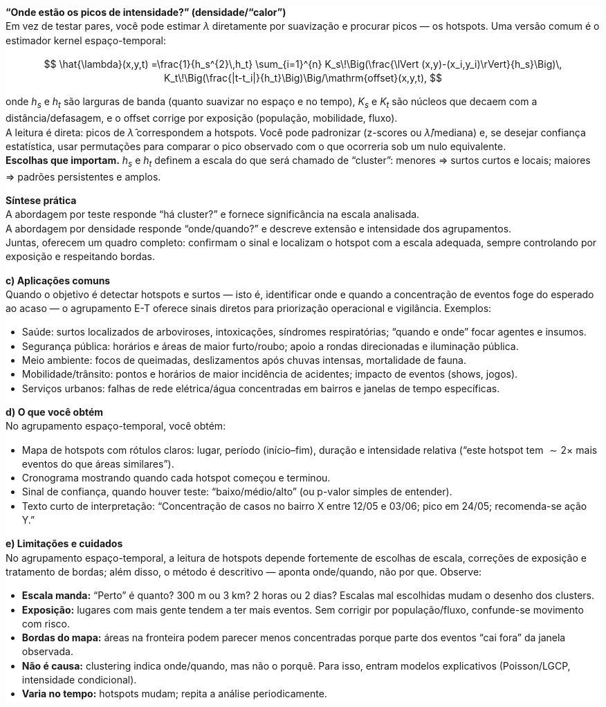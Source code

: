 **“Onde estão os picos de intensidade?” (densidade/“calor”)**  
Em vez de testar pares, você pode estimar $\lambda$ diretamente por suavização e procurar picos — os hotspots. Uma versão comum é o estimador kernel espaço-temporal:

$$
\hat{\lambda}(x,y,t)
=\frac{1}{h_s^{2}\,h_t}
\sum_{i=1}^{n}
K_s\!\Big(\frac{\lVert (x,y)-(x_i,y_i)\rVert}{h_s}\Big)\,
K_t\!\Big(\frac{|t-t_i|}{h_t}\Big)\Big/\mathrm{offset}(x,y,t),
$$

onde $h_s$ e $h_t$ são larguras de banda (quanto suavizar no espaço e no tempo), $K_s$ e $K_t$ são núcleos que decaem com a distância/defasagem, e o offset corrige por exposição (população, mobilidade, fluxo).  
A leitura é direta: picos de $\hat{\lambda}$ correspondem a hotspots. Você pode padronizar (z-scores ou $\hat{\lambda}/\text{mediana}$) e, se desejar confiança estatística, usar permutações para comparar o pico observado com o que ocorreria sob um nulo equivalente.  
**Escolhas que importam.** $h_s$ e $h_t$ definem a escala do que será chamado de “cluster”: menores $\Rightarrow$ surtos curtos e locais; maiores $\Rightarrow$ padrões persistentes e amplos.


**Síntese prática**  
A abordagem por teste responde “há cluster?” e fornece significância na escala analisada.  
A abordagem por densidade responde “onde/quando?” e descreve extensão e intensidade dos agrupamentos.  
Juntas, oferecem um quadro completo: confirmam o sinal e localizam o hotspot com a escala adequada, sempre controlando por exposição e respeitando bordas.

**c) Aplicações comuns**  
Quando o objetivo é detectar hotspots e surtos — isto é, identificar onde e quando a concentração de eventos foge do esperado ao acaso — o agrupamento E-T oferece sinais diretos para priorização operacional e vigilância. Exemplos:
- Saúde: surtos localizados de arboviroses, intoxicações, síndromes respiratórias; “quando e onde” focar agentes e insumos.  
- Segurança pública: horários e áreas de maior furto/roubo; apoio a rondas direcionadas e iluminação pública.  
- Meio ambiente: focos de queimadas, deslizamentos após chuvas intensas, mortalidade de fauna.  
- Mobilidade/trânsito: pontos e horários de maior incidência de acidentes; impacto de eventos (shows, jogos).  
- Serviços urbanos: falhas de rede elétrica/água concentradas em bairros e janelas de tempo específicas.

**d) O que você obtém**  
No agrupamento espaço-temporal, você obtém:
- Mapa de hotspots com rótulos claros: lugar, período (início–fim), duração e intensidade relativa (“este hotspot tem $\sim 2\times$ mais eventos do que áreas similares”).  
- Cronograma mostrando quando cada hotspot começou e terminou.  
- Sinal de confiança, quando houver teste: “baixo/médio/alto” (ou p-valor simples de entender).  
- Texto curto de interpretação: “Concentração de casos no bairro X entre 12/05 e 03/06; pico em 24/05; recomenda-se ação Y.”

**e) Limitações e cuidados**  
No agrupamento espaço-temporal, a leitura de hotspots depende fortemente de escolhas de escala, correções de exposição e tratamento de bordas; além disso, o método é descritivo — aponta onde/quando, não por que. Observe:
- **Escala manda:** “Perto” é quanto? 300 m ou 3 km? 2 horas ou 2 dias? Escalas mal escolhidas mudam o desenho dos clusters.  
- **Exposição:** lugares com mais gente tendem a ter mais eventos. Sem corrigir por população/fluxo, confunde-se movimento com risco.  
- **Bordas do mapa:** áreas na fronteira podem parecer menos concentradas porque parte dos eventos “cai fora” da janela observada.  
- **Não é causa:** clustering indica onde/quando, mas não o porquê. Para isso, entram modelos explicativos (Poisson/LGCP, intensidade condicional).  
- **Varia no tempo:** hotspots mudam; repita a análise periodicamente.
